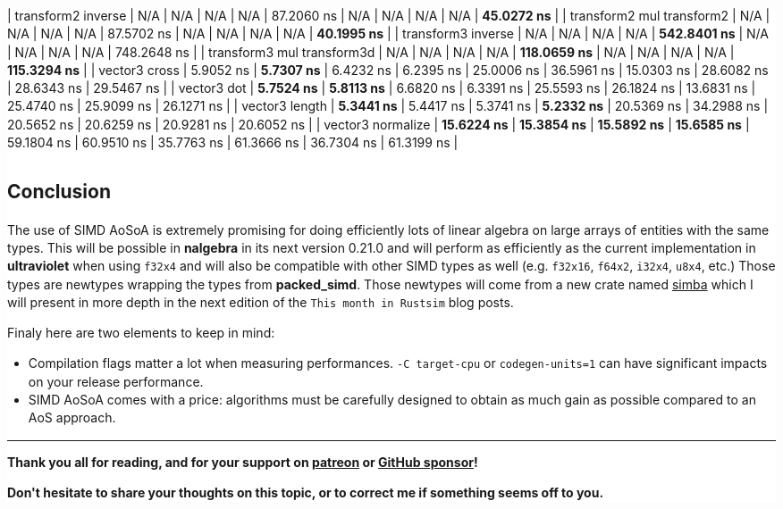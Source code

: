 | transform2 inverse             |           N/A       |          N/A       |          N/A       |             N/A       |    87.2060 ns   |       N/A       |      N/A       |       N/A       |       N/A       |  __45.0272 ns__ |
| transform2 mul transform2      |           N/A       |          N/A       |          N/A       |             N/A       |    87.5702 ns   |       N/A       |      N/A       |       N/A       |       N/A       |  __40.1995 ns__ |
| transform3 inverse             |           N/A       |          N/A       |          N/A       |             N/A       | __542.8401 ns__ |       N/A       |      N/A       |       N/A       |       N/A       |   748.2648 ns   |
| transform3 mul transform3d     |           N/A       |          N/A       |          N/A       |             N/A       | __118.0659 ns__ |       N/A       |      N/A       |       N/A       |       N/A       | __115.3294 ns__ |
| vector3 cross                  |         5.9052 ns   |      __5.7307 ns__ |        6.4232 ns   |           6.2395 ns   |    25.0006 ns   |    36.5961 ns   |   15.0303 ns   |    28.6082 ns   |    28.6343 ns   |    29.5467 ns   |
| vector3 dot                    |       __5.7524 ns__ |      __5.8113 ns__ |        6.6820 ns   |           6.3391 ns   |    25.5593 ns   |    26.1824 ns   |   13.6831 ns   |    25.4740 ns   |    25.9099 ns   |    26.1271 ns   |
| vector3 length                 |       __5.3441 ns__ |        5.4417 ns   |        5.3741 ns   |         __5.2332 ns__ |    20.5369 ns   |    34.2988 ns   |   20.5652 ns   |    20.6259 ns   |    20.9281 ns   |    20.6052 ns   |
| vector3 normalize              |      __15.6224 ns__ |     __15.3854 ns__ |     __15.5892 ns__ |        __15.6585 ns__ |    59.1804 ns   |    60.9510 ns   |   35.7763 ns   |    61.3666 ns   |    36.7304 ns   |    61.3199 ns   |


## Conclusion

The use of SIMD AoSoA is extremely promising for doing efficiently lots of linear algebra on large arrays of entities with the same types.
This will be possible in __nalgebra__ in its next version 0.21.0 and will perform as efficiently as the current implementation in __ultraviolet__
 when using `f32x4` and will also be compatible with other SIMD types as well (e.g. `f32x16`, `f64x2`, `i32x4`, `u8x4`, etc.) Those types are newtypes wrapping
 the types from __packed_simd__. Those newtypes will come from a new crate named [simba](https://crates.io/crates/simba)
 which I will present in more depth in the next edition of the `This month in Rustsim` blog posts.

Finaly here are two elements to keep in mind:
- Compilation flags matter a lot when measuring performances. `-C target-cpu` or `codegen-units=1` can have significant
impacts on your release performance.
- SIMD AoSoA comes with a price: algorithms must be carefully designed to obtain as much gain as possible compared to an
AoS approach.

----

**Thank you all for reading, and for your support on [patreon](https://www.patreon.com/sebcrozet) or [GitHub sponsor](https://github.com/sponsors/sebcrozet)!**

**Don't hesitate to share your thoughts on this topic, or to correct me if something seems off to you.**
